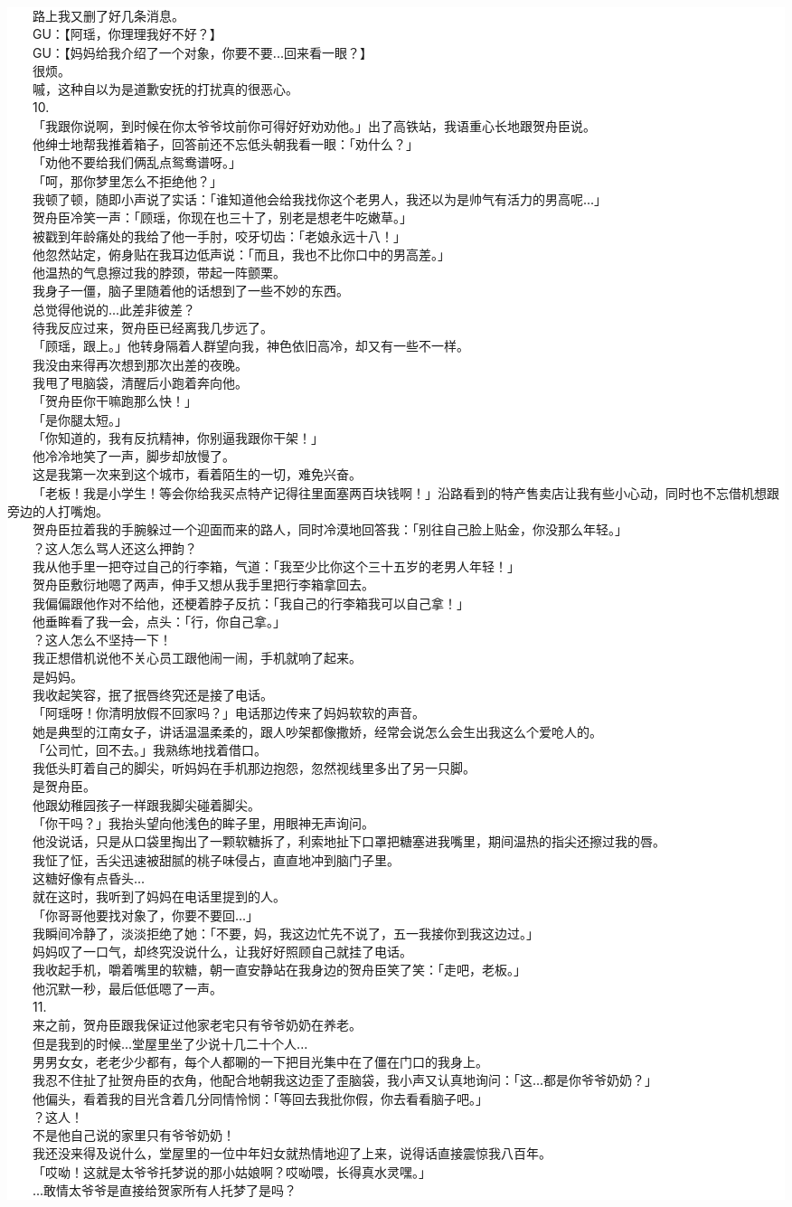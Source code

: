 &emsp;&emsp;路上我又删了好几条消息。  
&emsp;&emsp;GU：【阿瑶，你理理我好不好？】  
&emsp;&emsp;GU：【妈妈给我介绍了一个对象，你要不要...回来看一眼？】  
&emsp;&emsp;很烦。  
&emsp;&emsp;嘁，这种自以为是道歉安抚的打扰真的很恶心。  
&emsp;&emsp;10.  
&emsp;&emsp;「我跟你说啊，到时候在你太爷爷坟前你可得好好劝劝他。」出了高铁站，我语重心长地跟贺舟臣说。  
&emsp;&emsp;他绅士地帮我推着箱子，回答前还不忘低头朝我看一眼：「劝什么？」  
&emsp;&emsp;「劝他不要给我们俩乱点鸳鸯谱呀。」  
&emsp;&emsp;「呵，那你梦里怎么不拒绝他？」  
&emsp;&emsp;我顿了顿，随即小声说了实话：「谁知道他会给我找你这个老男人，我还以为是帅气有活力的男高呢...」  
&emsp;&emsp;贺舟臣冷笑一声：「顾瑶，你现在也三十了，别老是想老牛吃嫩草。」  
&emsp;&emsp;被戳到年龄痛处的我给了他一手肘，咬牙切齿：「老娘永远十八！」  
&emsp;&emsp;他忽然站定，俯身贴在我耳边低声说：「而且，我也不比你口中的男高差。」  
&emsp;&emsp;他温热的气息擦过我的脖颈，带起一阵颤栗。  
&emsp;&emsp;我身子一僵，脑子里随着他的话想到了一些不妙的东西。  
&emsp;&emsp;总觉得他说的...此差非彼差？  
&emsp;&emsp;待我反应过来，贺舟臣已经离我几步远了。  
&emsp;&emsp;「顾瑶，跟上。」他转身隔着人群望向我，神色依旧高冷，却又有一些不一样。  
&emsp;&emsp;我没由来得再次想到那次出差的夜晚。  
&emsp;&emsp;我甩了甩脑袋，清醒后小跑着奔向他。  
&emsp;&emsp;「贺舟臣你干嘛跑那么快！」  
&emsp;&emsp;「是你腿太短。」  
&emsp;&emsp;「你知道的，我有反抗精神，你别逼我跟你干架！」  
&emsp;&emsp;他冷冷地笑了一声，脚步却放慢了。  
&emsp;&emsp;这是我第一次来到这个城市，看着陌生的一切，难免兴奋。  
&emsp;&emsp;「老板！我是小学生！等会你给我买点特产记得往里面塞两百块钱啊！」沿路看到的特产售卖店让我有些小心动，同时也不忘借机想跟旁边的人打嘴炮。  
&emsp;&emsp;贺舟臣拉着我的手腕躲过一个迎面而来的路人，同时冷漠地回答我：「别往自己脸上贴金，你没那么年轻。」  
&emsp;&emsp;？这人怎么骂人还这么押韵？  
&emsp;&emsp;我从他手里一把夺过自己的行李箱，气道：「我至少比你这个三十五岁的老男人年轻！」  
&emsp;&emsp;贺舟臣敷衍地嗯了两声，伸手又想从我手里把行李箱拿回去。  
&emsp;&emsp;我偏偏跟他作对不给他，还梗着脖子反抗：「我自己的行李箱我可以自己拿！」  
&emsp;&emsp;他垂眸看了我一会，点头：「行，你自己拿。」  
&emsp;&emsp;？这人怎么不坚持一下！  
&emsp;&emsp;我正想借机说他不关心员工跟他闹一闹，手机就响了起来。  
&emsp;&emsp;是妈妈。  
&emsp;&emsp;我收起笑容，抿了抿唇终究还是接了电话。  
&emsp;&emsp;「阿瑶呀！你清明放假不回家吗？」电话那边传来了妈妈软软的声音。  
&emsp;&emsp;她是典型的江南女子，讲话温温柔柔的，跟人吵架都像撒娇，经常会说怎么会生出我这么个爱呛人的。  
&emsp;&emsp;「公司忙，回不去。」我熟练地找着借口。  
&emsp;&emsp;我低头盯着自己的脚尖，听妈妈在手机那边抱怨，忽然视线里多出了另一只脚。  
&emsp;&emsp;是贺舟臣。  
&emsp;&emsp;他跟幼稚园孩子一样跟我脚尖碰着脚尖。  
&emsp;&emsp;「你干吗？」我抬头望向他浅色的眸子里，用眼神无声询问。  
&emsp;&emsp;他没说话，只是从口袋里掏出了一颗软糖拆了，利索地扯下口罩把糖塞进我嘴里，期间温热的指尖还擦过我的唇。  
&emsp;&emsp;我怔了怔，舌尖迅速被甜腻的桃子味侵占，直直地冲到脑门子里。  
&emsp;&emsp;这糖好像有点昏头...  
&emsp;&emsp;就在这时，我听到了妈妈在电话里提到的人。  
&emsp;&emsp;「你哥哥他要找对象了，你要不要回...」  
&emsp;&emsp;我瞬间冷静了，淡淡拒绝了她：「不要，妈，我这边忙先不说了，五一我接你到我这边过。」  
&emsp;&emsp;妈妈叹了一口气，却终究没说什么，让我好好照顾自己就挂了电话。  
&emsp;&emsp;我收起手机，嚼着嘴里的软糖，朝一直安静站在我身边的贺舟臣笑了笑：「走吧，老板。」  
&emsp;&emsp;他沉默一秒，最后低低嗯了一声。  
&emsp;&emsp;11.  
&emsp;&emsp;来之前，贺舟臣跟我保证过他家老宅只有爷爷奶奶在养老。  
&emsp;&emsp;但是我到的时候...堂屋里坐了少说十几二十个人...  
&emsp;&emsp;男男女女，老老少少都有，每个人都唰的一下把目光集中在了僵在门口的我身上。  
&emsp;&emsp;我忍不住扯了扯贺舟臣的衣角，他配合地朝我这边歪了歪脑袋，我小声又认真地询问：「这...都是你爷爷奶奶？」  
&emsp;&emsp;他偏头，看着我的目光含着几分同情怜悯：「等回去我批你假，你去看看脑子吧。」  
&emsp;&emsp;？这人！  
&emsp;&emsp;不是他自己说的家里只有爷爷奶奶！  
&emsp;&emsp;我还没来得及说什么，堂屋里的一位中年妇女就热情地迎了上来，说得话直接震惊我八百年。  
&emsp;&emsp;「哎呦！这就是太爷爷托梦说的那小姑娘啊？哎呦喂，长得真水灵嘿。」  
&emsp;&emsp;...敢情太爷爷是直接给贺家所有人托梦了是吗？  